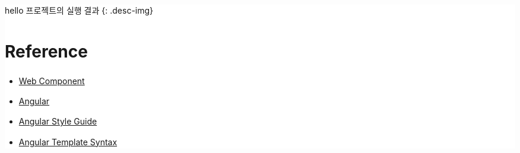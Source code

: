 hello 프로젝트의 실행 결과
{: .desc-img}

<iframe src="https://stackblitz.com/edit/angular-my-first-component?ctl=1&embed=1&hideNavigation=1&file=src/app/hello/hello.component.ts" frameborder="0" width="100%" height="500"></iframe>

# Reference

* [Web Component](https://www.webcomponents.org/introduction#what-are-web-components-)

* [Angular](https://angular.io/)

* [Angular Style Guide](https://angular.io/styleguide)

* [Angular Template Syntax](https://angular.io/guide/template-syntax)
